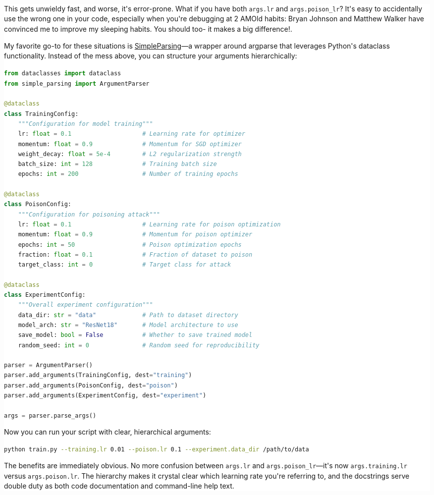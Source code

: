 This gets unwieldy fast, and worse, it's error-prone. What if you have both `args.lr` and `args.poison_lr`? It's easy to accidentally use the wrong one in your code, especially when you're debugging at 2 AM<d-footnote>Old habits: Bryan Johnson and Matthew Walker have convinced me to improve my sleeping habits. You should too- it makes a big difference!</d-footnote>.

My favorite go-to for these situations is [SimpleParsing](https://github.com/lebrice/SimpleParsing)—a wrapper around argparse that leverages Python's dataclass functionality. Instead of the mess above, you can structure your arguments hierarchically:

```python
from dataclasses import dataclass
from simple_parsing import ArgumentParser

@dataclass
class TrainingConfig:
    """Configuration for model training"""
    lr: float = 0.1                    # Learning rate for optimizer
    momentum: float = 0.9              # Momentum for SGD optimizer  
    weight_decay: float = 5e-4         # L2 regularization strength
    batch_size: int = 128              # Training batch size
    epochs: int = 200                  # Number of training epochs

@dataclass
class PoisonConfig:
    """Configuration for poisoning attack"""
    lr: float = 0.1                    # Learning rate for poison optimization
    momentum: float = 0.9              # Momentum for poison optimizer
    epochs: int = 50                   # Poison optimization epochs  
    fraction: float = 0.1              # Fraction of dataset to poison
    target_class: int = 0              # Target class for attack

@dataclass
class ExperimentConfig:
    """Overall experiment configuration"""
    data_dir: str = "data"             # Path to dataset directory
    model_arch: str = "ResNet18"       # Model architecture to use
    save_model: bool = False           # Whether to save trained model
    random_seed: int = 0               # Random seed for reproducibility

parser = ArgumentParser()
parser.add_arguments(TrainingConfig, dest="training")
parser.add_arguments(PoisonConfig, dest="poison") 
parser.add_arguments(ExperimentConfig, dest="experiment")

args = parser.parse_args()
```

Now you can run your script with clear, hierarchical arguments:

```bash
python train.py --training.lr 0.01 --poison.lr 0.1 --experiment.data_dir /path/to/data
```

The benefits are immediately obvious. No more confusion between `args.lr` and `args.poison_lr`—it's now `args.training.lr` versus `args.poison.lr`. The hierarchy makes it crystal clear which learning rate you're referring to, and the docstrings serve double duty as both code documentation and command-line help text.
